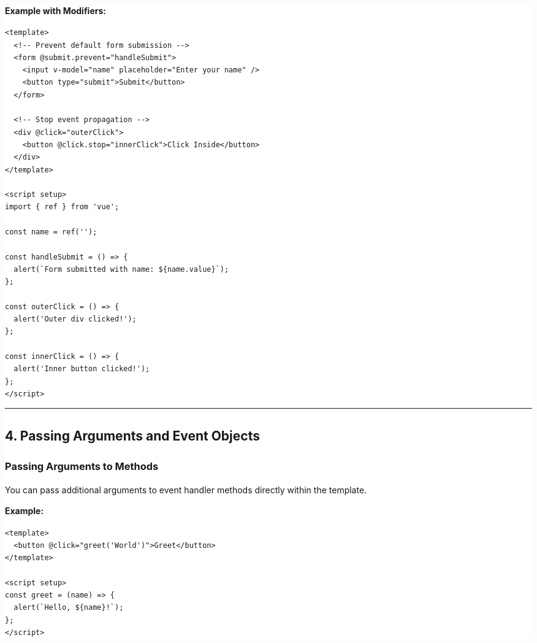 **Example with Modifiers:**

```vue
<template>
  <!-- Prevent default form submission -->
  <form @submit.prevent="handleSubmit">
    <input v-model="name" placeholder="Enter your name" />
    <button type="submit">Submit</button>
  </form>

  <!-- Stop event propagation -->
  <div @click="outerClick">
    <button @click.stop="innerClick">Click Inside</button>
  </div>
</template>

<script setup>
import { ref } from 'vue';

const name = ref('');

const handleSubmit = () => {
  alert(`Form submitted with name: ${name.value}`);
};

const outerClick = () => {
  alert('Outer div clicked!');
};

const innerClick = () => {
  alert('Inner button clicked!');
};
</script>
```

---

## 4. Passing Arguments and Event Objects

### Passing Arguments to Methods

You can pass additional arguments to event handler methods directly within the template.

**Example:**

```vue
<template>
  <button @click="greet('World')">Greet</button>
</template>

<script setup>
const greet = (name) => {
  alert(`Hello, ${name}!`);
};
</script>
```
